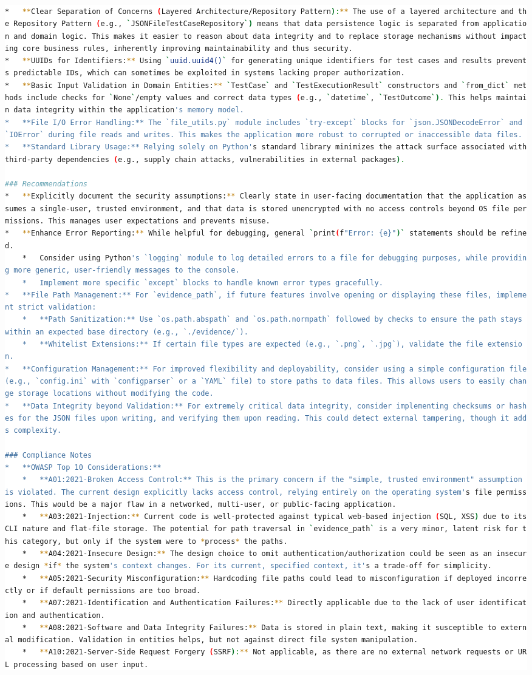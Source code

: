 ```bash
*   **Clear Separation of Concerns (Layered Architecture/Repository Pattern):** The use of a layered architecture and the Repository Pattern (e.g., `JSONFileTestCaseRepository`) means that data persistence logic is separated from application and domain logic. This makes it easier to reason about data integrity and to replace storage mechanisms without impacting core business rules, inherently improving maintainability and thus security.
*   **UUIDs for Identifiers:** Using `uuid.uuid4()` for generating unique identifiers for test cases and results prevents predictable IDs, which can sometimes be exploited in systems lacking proper authorization.
*   **Basic Input Validation in Domain Entities:** `TestCase` and `TestExecutionResult` constructors and `from_dict` methods include checks for `None`/empty values and correct data types (e.g., `datetime`, `TestOutcome`). This helps maintain data integrity within the application's memory model.
*   **File I/O Error Handling:** The `file_utils.py` module includes `try-except` blocks for `json.JSONDecodeError` and `IOError` during file reads and writes. This makes the application more robust to corrupted or inaccessible data files.
*   **Standard Library Usage:** Relying solely on Python's standard library minimizes the attack surface associated with third-party dependencies (e.g., supply chain attacks, vulnerabilities in external packages).

### Recommendations
*   **Explicitly document the security assumptions:** Clearly state in user-facing documentation that the application assumes a single-user, trusted environment, and that data is stored unencrypted with no access controls beyond OS file permissions. This manages user expectations and prevents misuse.
*   **Enhance Error Reporting:** While helpful for debugging, general `print(f"Error: {e}")` statements should be refined.
    *   Consider using Python's `logging` module to log detailed errors to a file for debugging purposes, while providing more generic, user-friendly messages to the console.
    *   Implement more specific `except` blocks to handle known error types gracefully.
*   **File Path Management:** For `evidence_path`, if future features involve opening or displaying these files, implement strict validation:
    *   **Path Sanitization:** Use `os.path.abspath` and `os.path.normpath` followed by checks to ensure the path stays within an expected base directory (e.g., `./evidence/`).
    *   **Whitelist Extensions:** If certain file types are expected (e.g., `.png`, `.jpg`), validate the file extension.
*   **Configuration Management:** For improved flexibility and deployability, consider using a simple configuration file (e.g., `config.ini` with `configparser` or a `YAML` file) to store paths to data files. This allows users to easily change storage locations without modifying the code.
*   **Data Integrity beyond Validation:** For extremely critical data integrity, consider implementing checksums or hashes for the JSON files upon writing, and verifying them upon reading. This could detect external tampering, though it adds complexity.

### Compliance Notes
*   **OWASP Top 10 Considerations:**
    *   **A01:2021-Broken Access Control:** This is the primary concern if the "simple, trusted environment" assumption is violated. The current design explicitly lacks access control, relying entirely on the operating system's file permissions. This would be a major flaw in a networked, multi-user, or public-facing application.
    *   **A03:2021-Injection:** Current code is well-protected against typical web-based injection (SQL, XSS) due to its CLI nature and flat-file storage. The potential for path traversal in `evidence_path` is a very minor, latent risk for this category, but only if the system were to *process* the paths.
    *   **A04:2021-Insecure Design:** The design choice to omit authentication/authorization could be seen as an insecure design *if* the system's context changes. For its current, specified context, it's a trade-off for simplicity.
    *   **A05:2021-Security Misconfiguration:** Hardcoding file paths could lead to misconfiguration if deployed incorrectly or if default permissions are too broad.
    *   **A07:2021-Identification and Authentication Failures:** Directly applicable due to the lack of user identification and authentication.
    *   **A08:2021-Software and Data Integrity Failures:** Data is stored in plain text, making it susceptible to external modification. Validation in entities helps, but not against direct file system manipulation.
    *   **A10:2021-Server-Side Request Forgery (SSRF):** Not applicable, as there are no external network requests or URL processing based on user input.
```